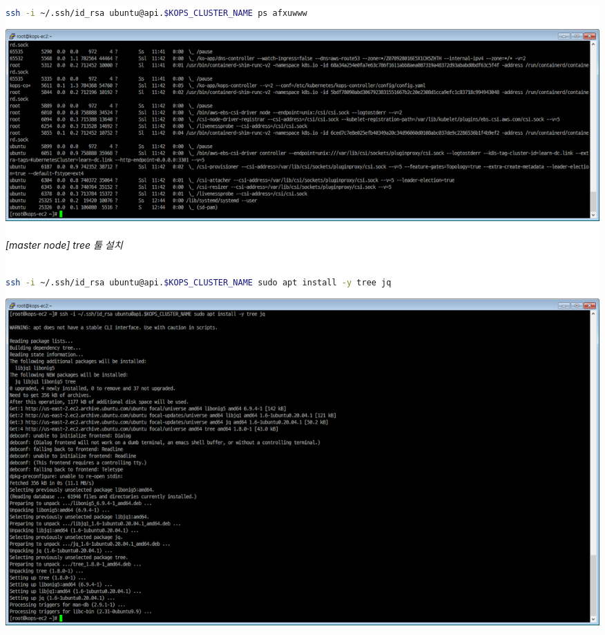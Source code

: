 

```bash
ssh -i ~/.ssh/id_rsa ubuntu@api.$KOPS_CLUSTER_NAME ps afxuwww
```

![image-20230113214357033](files/image-20230113214357033.png)



###### [master node] tree 툴 설치

```bash
ssh -i ~/.ssh/id_rsa ubuntu@api.$KOPS_CLUSTER_NAME sudo apt install -y tree jq
```

![image-20230113214435720](files/image-20230113214435720.png)
